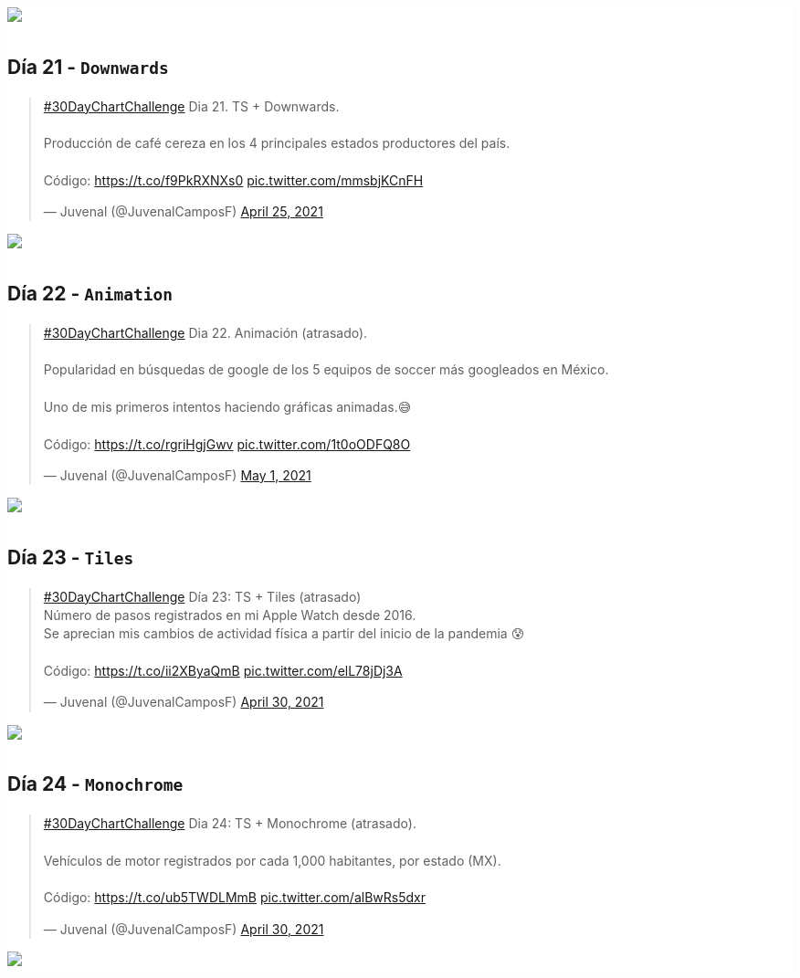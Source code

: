 ![](https://raw.githubusercontent.com/JuveCampos/30DayChartChallenge2021/main/Day%2020.%20Upwards/plot_19.png)


## Día 21 - `Downwards`

<blockquote class="twitter-tweet"><p lang="es" dir="ltr"><a href="https://twitter.com/hashtag/30DayChartChallenge?src=hash&amp;ref_src=twsrc%5Etfw">#30DayChartChallenge</a> Dia 21. TS + Downwards. <br><br>Producción de café cereza en los 4 principales estados productores del país. <br><br>Código: <a href="https://t.co/f9PkRXNXs0">https://t.co/f9PkRXNXs0</a> <a href="https://t.co/mmsbjKCnFH">pic.twitter.com/mmsbjKCnFH</a></p>&mdash; Juvenal (@JuvenalCamposF) <a href="https://twitter.com/JuvenalCamposF/status/1386317388006690817?ref_src=twsrc%5Etfw">April 25, 2021</a></blockquote> 

![](https://raw.githubusercontent.com/JuveCampos/30DayChartChallenge2021/main/Day%2021.%20Downwards/plot_20.png)


## Día 22 - `Animation`

<blockquote class="twitter-tweet"><p lang="es" dir="ltr"><a href="https://twitter.com/hashtag/30DayChartChallenge?src=hash&amp;ref_src=twsrc%5Etfw">#30DayChartChallenge</a> Dia 22. Animación (atrasado). <br><br>Popularidad en búsquedas de google de los 5 equipos de soccer más googleados en México. <br><br>Uno de mis primeros intentos haciendo gráficas animadas.😅<br><br>Código: <a href="https://t.co/rgriHgjGwv">https://t.co/rgriHgjGwv</a> <a href="https://t.co/1t0oODFQ8O">pic.twitter.com/1t0oODFQ8O</a></p>&mdash; Juvenal (@JuvenalCamposF) <a href="https://twitter.com/JuvenalCamposF/status/1388365665560629248?ref_src=twsrc%5Etfw">May 1, 2021</a></blockquote> 

![](https://raw.githubusercontent.com/JuveCampos/30DayChartChallenge2021/main/Day%2022.%20Animation/day21.gif)

## Día 23 - `Tiles`

<blockquote class="twitter-tweet"><p lang="es" dir="ltr"><a href="https://twitter.com/hashtag/30DayChartChallenge?src=hash&amp;ref_src=twsrc%5Etfw">#30DayChartChallenge</a> Día 23: TS + Tiles (atrasado)<br>Número de pasos registrados en mi Apple Watch desde 2016. <br>Se aprecian mis cambios de actividad física a partir del inicio de la pandemia 😰<br><br>Código: <a href="https://t.co/ii2XByaQmB">https://t.co/ii2XByaQmB</a> <a href="https://t.co/elL78jDj3A">pic.twitter.com/elL78jDj3A</a></p>&mdash; Juvenal (@JuvenalCamposF) <a href="https://twitter.com/JuvenalCamposF/status/1387989992073539595?ref_src=twsrc%5Etfw">April 30, 2021</a></blockquote>

![](https://raw.githubusercontent.com/JuveCampos/30DayChartChallenge2021/main/Day%2023.%20Tiles/grafica_final.png)


## Día 24 - `Monochrome`

<blockquote class="twitter-tweet"><p lang="es" dir="ltr"><a href="https://twitter.com/hashtag/30DayChartChallenge?src=hash&amp;ref_src=twsrc%5Etfw">#30DayChartChallenge</a> Dia 24: TS + Monochrome (atrasado). <br><br>Vehículos de motor registrados por cada 1,000 habitantes, por estado (MX).<br><br>Código: <a href="https://t.co/ub5TWDLMmB">https://t.co/ub5TWDLMmB</a> <a href="https://t.co/alBwRs5dxr">pic.twitter.com/alBwRs5dxr</a></p>&mdash; Juvenal (@JuvenalCamposF) <a href="https://twitter.com/JuvenalCamposF/status/1387990497122308096?ref_src=twsrc%5Etfw">April 30, 2021</a></blockquote> 

![](https://raw.githubusercontent.com/JuveCampos/30DayChartChallenge2021/main/Day%2024.%20Monochrome/plot_24.png)
